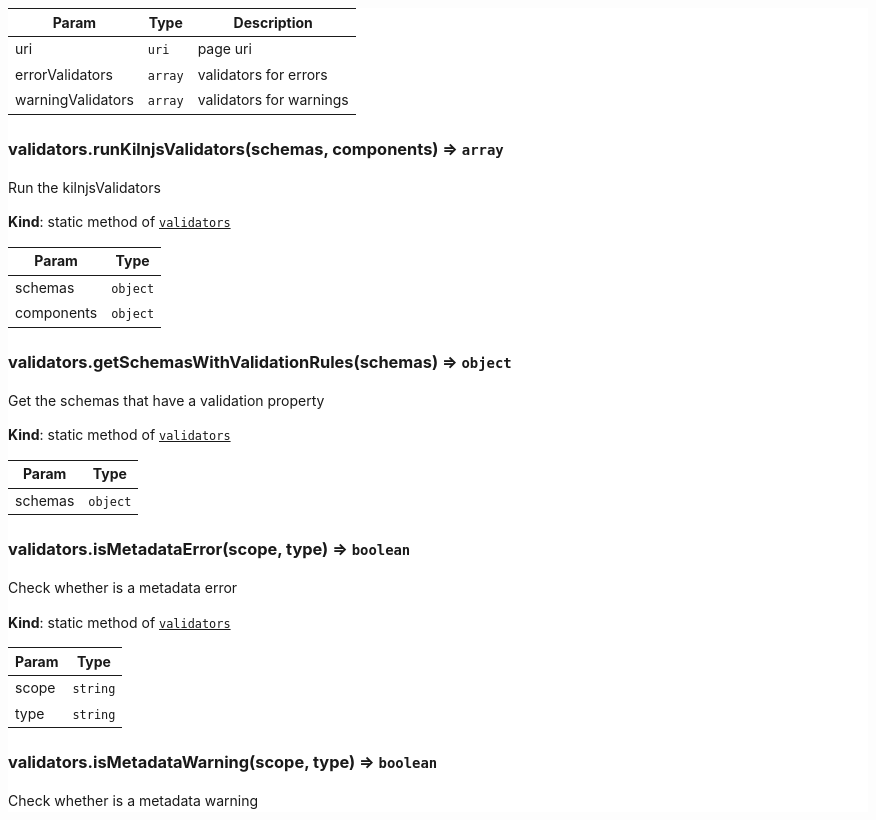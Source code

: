 | Param | Type | Description |
| --- | --- | --- |
| uri | <code>uri</code> | page uri |
| errorValidators | <code>array</code> | validators for errors |
| warningValidators | <code>array</code> | validators for warnings |

<a name="module_validators.runKilnjsValidators"></a>

### validators.runKilnjsValidators(schemas, components) ⇒ <code>array</code>
Run the kilnjsValidators

**Kind**: static method of [<code>validators</code>](#module_validators)  

| Param | Type |
| --- | --- |
| schemas | <code>object</code> | 
| components | <code>object</code> | 

<a name="module_validators.getSchemasWithValidationRules"></a>

### validators.getSchemasWithValidationRules(schemas) ⇒ <code>object</code>
Get the schemas that have a validation property

**Kind**: static method of [<code>validators</code>](#module_validators)  

| Param | Type |
| --- | --- |
| schemas | <code>object</code> | 

<a name="module_validators.isMetadataError"></a>

### validators.isMetadataError(scope, type) ⇒ <code>boolean</code>
Check whether is a metadata error

**Kind**: static method of [<code>validators</code>](#module_validators)  

| Param | Type |
| --- | --- |
| scope | <code>string</code> | 
| type | <code>string</code> | 

<a name="module_validators.isMetadataWarning"></a>

### validators.isMetadataWarning(scope, type) ⇒ <code>boolean</code>
Check whether is a metadata warning
